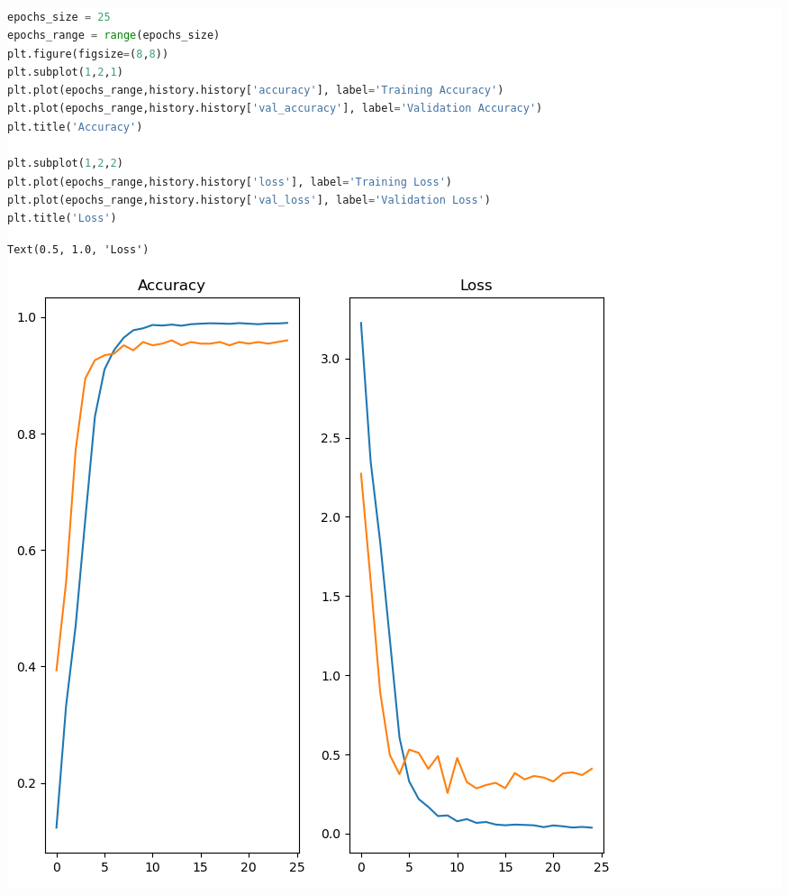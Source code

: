 

```python
epochs_size = 25
epochs_range = range(epochs_size)
plt.figure(figsize=(8,8))
plt.subplot(1,2,1)
plt.plot(epochs_range,history.history['accuracy'], label='Training Accuracy')
plt.plot(epochs_range,history.history['val_accuracy'], label='Validation Accuracy')
plt.title('Accuracy')

plt.subplot(1,2,2)
plt.plot(epochs_range,history.history['loss'], label='Training Loss')
plt.plot(epochs_range,history.history['val_loss'], label='Validation Loss')
plt.title('Loss')
```




    Text(0.5, 1.0, 'Loss')




    
![png](output_24_1.png)
    